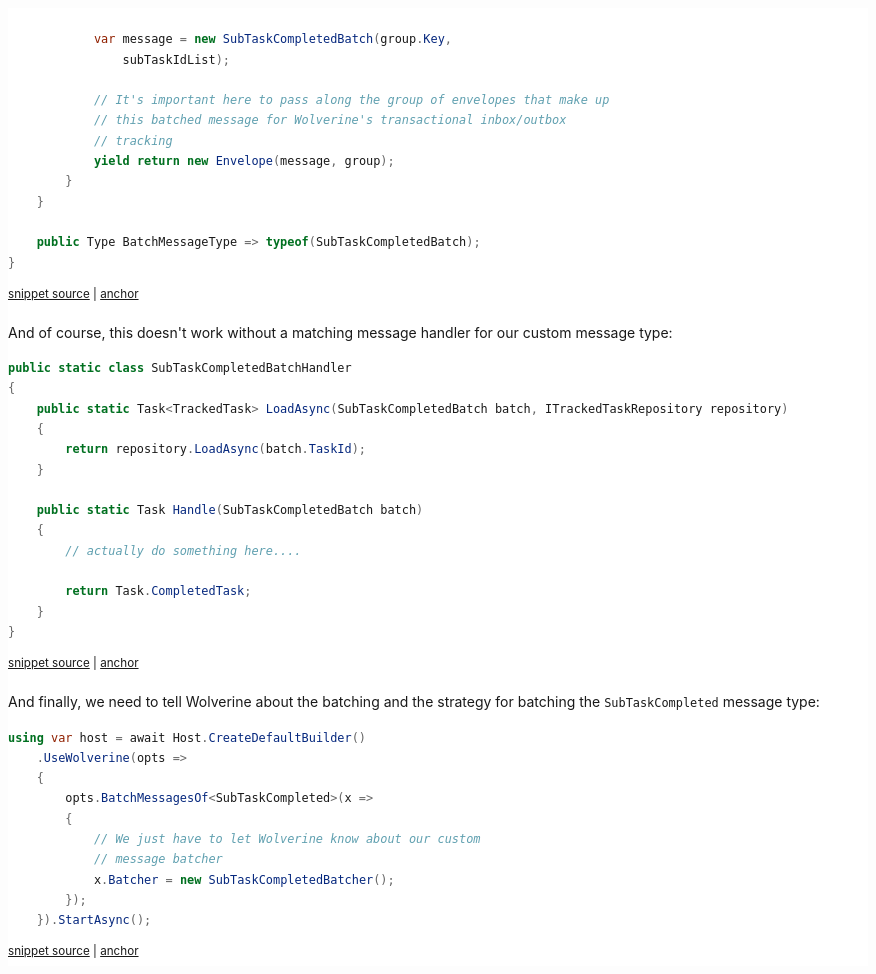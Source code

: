 ```cs
            
            var message = new SubTaskCompletedBatch(group.Key,
                subTaskIdList);

            // It's important here to pass along the group of envelopes that make up 
            // this batched message for Wolverine's transactional inbox/outbox
            // tracking
            yield return new Envelope(message, group);
        }
    }

    public Type BatchMessageType => typeof(SubTaskCompletedBatch);
}
```
<sup><a href='https://github.com/JasperFx/wolverine/blob/main/src/Testing/CoreTests/Acceptance/batch_processing.cs#L194-L226' title='Snippet source file'>snippet source</a> | <a href='#snippet-sample_subtaskcompletedbatcher' title='Start of snippet'>anchor</a></sup>


And of course, this doesn't work without a matching message handler for our custom message type:


<a id='snippet-sample_subtaskcompletedbatchhandler'></a>
```cs
public static class SubTaskCompletedBatchHandler
{
    public static Task<TrackedTask> LoadAsync(SubTaskCompletedBatch batch, ITrackedTaskRepository repository)
    {
        return repository.LoadAsync(batch.TaskId);
    }

    public static Task Handle(SubTaskCompletedBatch batch)
    {
        // actually do something here....

        return Task.CompletedTask;
    }
}
```
<sup><a href='https://github.com/JasperFx/wolverine/blob/main/src/Testing/CoreTests/Acceptance/batch_processing.cs#L241-L258' title='Snippet source file'>snippet source</a> | <a href='#snippet-sample_subtaskcompletedbatchhandler' title='Start of snippet'>anchor</a></sup>


And finally, we need to tell Wolverine about the batching and the strategy for batching the `SubTaskCompleted`
message type:


<a id='snippet-sample_registering_a_custom_message_batcher'></a>
```cs
using var host = await Host.CreateDefaultBuilder()
    .UseWolverine(opts =>
    {
        opts.BatchMessagesOf<SubTaskCompleted>(x =>
        {
            // We just have to let Wolverine know about our custom
            // message batcher
            x.Batcher = new SubTaskCompletedBatcher();
        });
    }).StartAsync();
```
<sup><a href='https://github.com/JasperFx/wolverine/blob/main/src/Testing/CoreTests/Acceptance/batch_processing.cs#L141-L154' title='Snippet source file'>snippet source</a> | <a href='#snippet-sample_registering_a_custom_message_batcher' title='Start of snippet'>anchor</a></sup>
